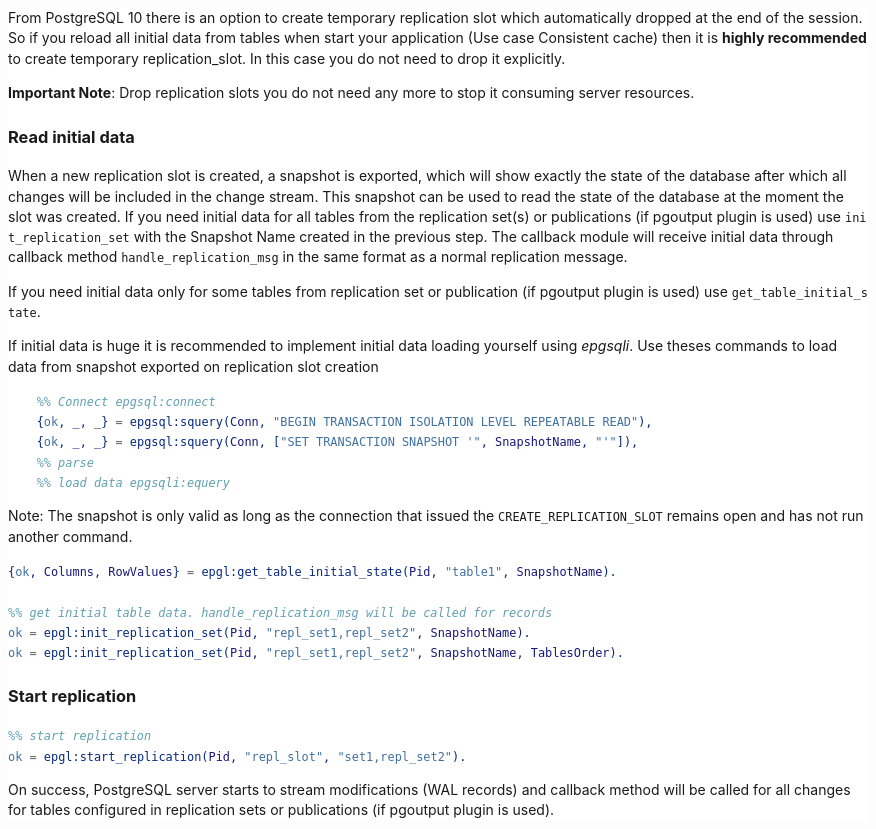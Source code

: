 From PostgreSQL 10 there is an option to create temporary replication slot 
which automatically dropped at the end of the session.
So if you reload all initial data from tables when start your application (Use case Consistent cache)
then it is **highly recommended** to create temporary replication_slot. 
In this case you do not need to drop it explicitly.

**Important Note**: Drop replication slots you do not need any more to stop it consuming server resources.


### Read initial data
When a new replication slot is created, a snapshot is exported, 
which will show exactly the state of the database 
after which all changes will be included in the change stream. 
This snapshot can be used to read the state of the database at the moment the slot was created. 
If you need initial data for all tables from the replication set(s) or publications (if pgoutput plugin is used) use `init_replication_set` 
with the Snapshot Name created in the previous step.
The callback module will receive initial data through callback method `handle_replication_msg` 
in the same format as a normal replication message.

If you need initial data only for some tables from replication set or publication (if pgoutput plugin is used) use `get_table_initial_state`.

If initial data is huge it is recommended to implement initial data loading yourself using *epgsqli*. 
Use theses commands to load data from snapshot exported on replication slot creation
```erlang
    %% Connect epgsql:connect
    {ok, _, _} = epgsql:squery(Conn, "BEGIN TRANSACTION ISOLATION LEVEL REPEATABLE READ"),
    {ok, _, _} = epgsql:squery(Conn, ["SET TRANSACTION SNAPSHOT '", SnapshotName, "'"]),
    %% parse
    %% load data epgsqli:equery
```

Note: The snapshot is only valid as long as the connection that issued the `CREATE_REPLICATION_SLOT` remains open and has not run another command.      

```erlang
{ok, Columns, RowValues} = epgl:get_table_initial_state(Pid, "table1", SnapshotName).

%% get initial table data. handle_replication_msg will be called for records  
ok = epgl:init_replication_set(Pid, "repl_set1,repl_set2", SnapshotName).
ok = epgl:init_replication_set(Pid, "repl_set1,repl_set2", SnapshotName, TablesOrder).
```

### Start replication
```erlang
%% start replication
ok = epgl:start_replication(Pid, "repl_slot", "set1,repl_set2").
```

On success, PostgreSQL server starts to stream modifications (WAL records) 
and callback method will be called for all changes for tables configured in replication sets or publications (if pgoutput plugin is used).
